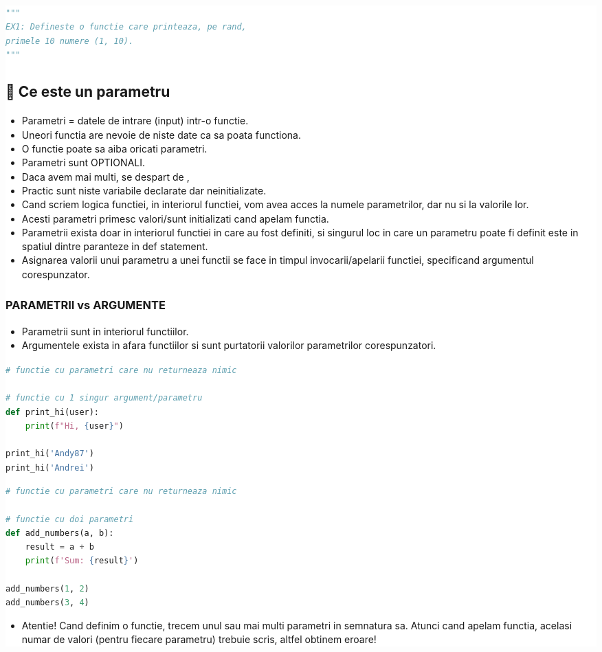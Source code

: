 ```python
"""
EX1: Defineste o functie care printeaza, pe rand,
primele 10 numere (1, 10).
"""
```

## 📌 Ce este un parametru
- Parametri = datele de intrare (input) intr-o functie.
- Uneori functia are nevoie de niste date ca sa poata functiona.
- O functie poate sa aiba oricati parametri.
- Parametri sunt OPTIONALI.
- Daca avem mai multi, se despart de ,
- Practic sunt niste variabile declarate
dar neinitializate.
- Cand scriem logica functiei, in interiorul functiei, vom avea acces la
numele parametrilor, dar nu si la valorile lor.
- Acesti parametri primesc valori/sunt initializati cand apelam functia.
- Parametrii exista doar in interiorul functiei in care au fost definiti,
si singurul loc in care un parametru poate fi definit este in spatiul dintre paranteze
in def statement.
- Asignarea valorii unui parametru a unei functii se face in timpul invocarii/apelarii functiei,
specificand argumentul corespunzator.

### PARAMETRII vs ARGUMENTE
- Parametrii sunt in interiorul functiilor.
- Argumentele exista in afara functiilor si sunt purtatorii valorilor
parametrilor corespunzatori.

```python
# functie cu parametri care nu returneaza nimic

# functie cu 1 singur argument/parametru
def print_hi(user):
    print(f"Hi, {user}")

print_hi('Andy87')
print_hi('Andrei')
```

```python
# functie cu parametri care nu returneaza nimic

# functie cu doi parametri
def add_numbers(a, b):
    result = a + b
    print(f'Sum: {result}')

add_numbers(1, 2)
add_numbers(3, 4)
```

- Atentie! Cand definim o functie, trecem unul sau mai multi parametri
in semnatura sa. Atunci cand apelam functia, acelasi numar de valori (pentru fiecare parametru)
trebuie scris, altfel obtinem eroare!
